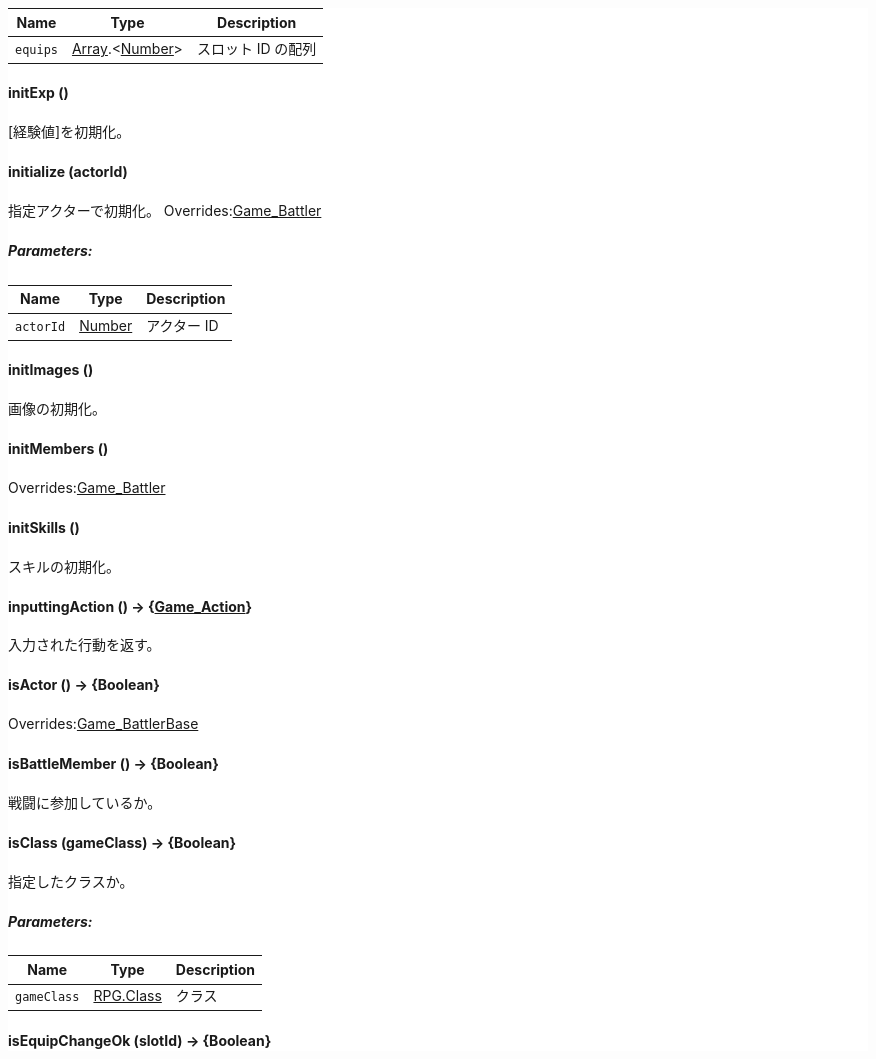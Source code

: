 | Name     | Type                                          | Description        |
| -------- | --------------------------------------------- | ------------------ |
| `equips` | [Array](Array.md).&lt;[Number](Number.md)&gt; | スロット ID の配列 |

#### initExp ()

[経験値]を初期化。

#### initialize (actorId)

指定アクターで初期化。
Overrides:[Game_Battler](Game_Battler.md#initialize-)

##### Parameters:

| Name      | Type                | Description |
| --------- | ------------------- | ----------- |
| `actorId` | [Number](Number.md) | アクター ID |

#### initImages ()

画像の初期化。

#### initMembers ()

Overrides:[Game_Battler](Game_Battler.md#initmembers-)

#### initSkills ()

スキルの初期化。

#### inputtingAction () → {[Game_Action](Game_Action.md)}

入力された行動を返す。

#### isActor () → {Boolean}

Overrides:[Game_BattlerBase](Game_BattlerBase.md#isactor---boolean)

#### isBattleMember () → {Boolean}

戦闘に参加しているか。

#### isClass (gameClass) → {Boolean}

指定したクラスか。

##### Parameters:

| Name        | Type                      | Description |
| ----------- | ------------------------- | ----------- |
| `gameClass` | [RPG.Class](RPG.Class.md) | クラス      |

#### isEquipChangeOk (slotId) → {Boolean}
